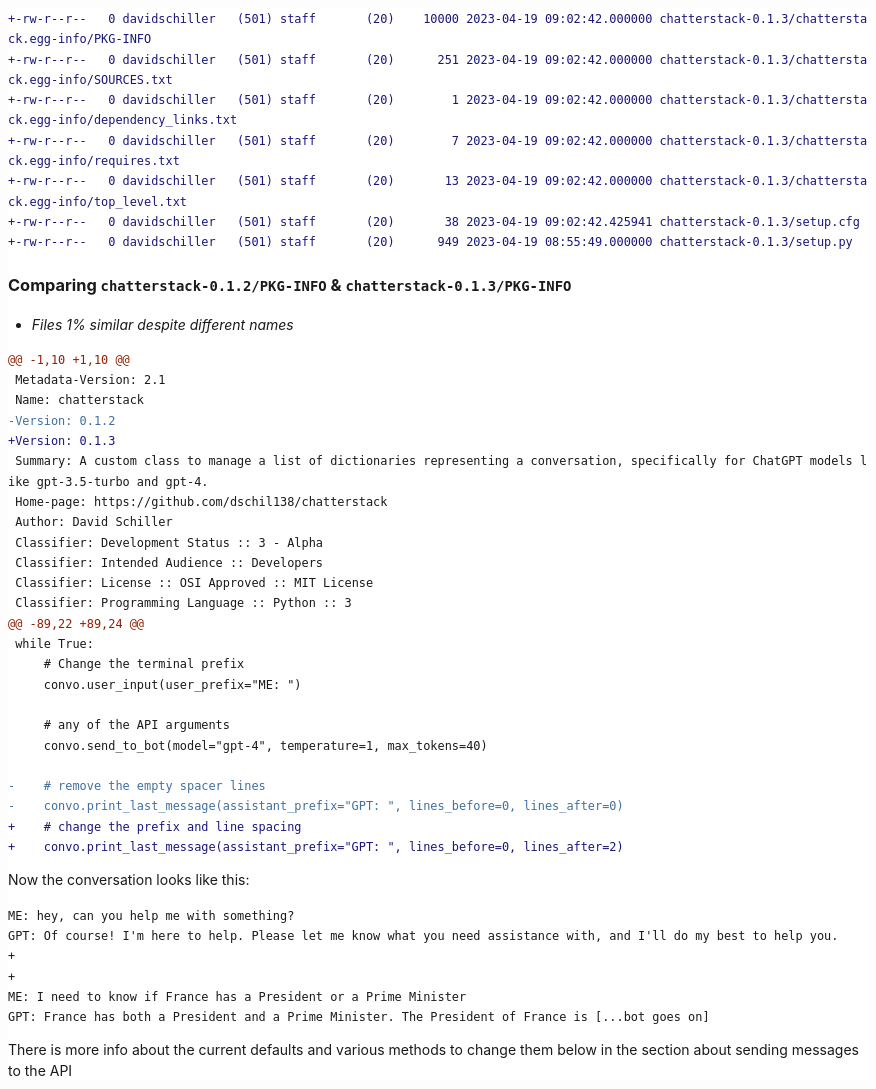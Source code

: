 ```diff
+-rw-r--r--   0 davidschiller   (501) staff       (20)    10000 2023-04-19 09:02:42.000000 chatterstack-0.1.3/chatterstack.egg-info/PKG-INFO
+-rw-r--r--   0 davidschiller   (501) staff       (20)      251 2023-04-19 09:02:42.000000 chatterstack-0.1.3/chatterstack.egg-info/SOURCES.txt
+-rw-r--r--   0 davidschiller   (501) staff       (20)        1 2023-04-19 09:02:42.000000 chatterstack-0.1.3/chatterstack.egg-info/dependency_links.txt
+-rw-r--r--   0 davidschiller   (501) staff       (20)        7 2023-04-19 09:02:42.000000 chatterstack-0.1.3/chatterstack.egg-info/requires.txt
+-rw-r--r--   0 davidschiller   (501) staff       (20)       13 2023-04-19 09:02:42.000000 chatterstack-0.1.3/chatterstack.egg-info/top_level.txt
+-rw-r--r--   0 davidschiller   (501) staff       (20)       38 2023-04-19 09:02:42.425941 chatterstack-0.1.3/setup.cfg
+-rw-r--r--   0 davidschiller   (501) staff       (20)      949 2023-04-19 08:55:49.000000 chatterstack-0.1.3/setup.py
```

### Comparing `chatterstack-0.1.2/PKG-INFO` & `chatterstack-0.1.3/PKG-INFO`

 * *Files 1% similar despite different names*

```diff
@@ -1,10 +1,10 @@
 Metadata-Version: 2.1
 Name: chatterstack
-Version: 0.1.2
+Version: 0.1.3
 Summary: A custom class to manage a list of dictionaries representing a conversation, specifically for ChatGPT models like gpt-3.5-turbo and gpt-4.
 Home-page: https://github.com/dschil138/chatterstack
 Author: David Schiller
 Classifier: Development Status :: 3 - Alpha
 Classifier: Intended Audience :: Developers
 Classifier: License :: OSI Approved :: MIT License
 Classifier: Programming Language :: Python :: 3
@@ -89,22 +89,24 @@
 while True:
     # Change the terminal prefix
     convo.user_input(user_prefix="ME: ")
 
     # any of the API arguments
     convo.send_to_bot(model="gpt-4", temperature=1, max_tokens=40)
 
-    # remove the empty spacer lines
-    convo.print_last_message(assistant_prefix="GPT: ", lines_before=0, lines_after=0)
+    # change the prefix and line spacing
+    convo.print_last_message(assistant_prefix="GPT: ", lines_before=0, lines_after=2)
 ```
 Now the conversation looks like this:
 
 ```txt
 ME: hey, can you help me with something?
 GPT: Of course! I'm here to help. Please let me know what you need assistance with, and I'll do my best to help you.
+
+
 ME: I need to know if France has a President or a Prime Minister
 GPT: France has both a President and a Prime Minister. The President of France is [...bot goes on]
 ```
 There is more info about the current defaults and various methods to change them below in the section about sending messages to the API
 